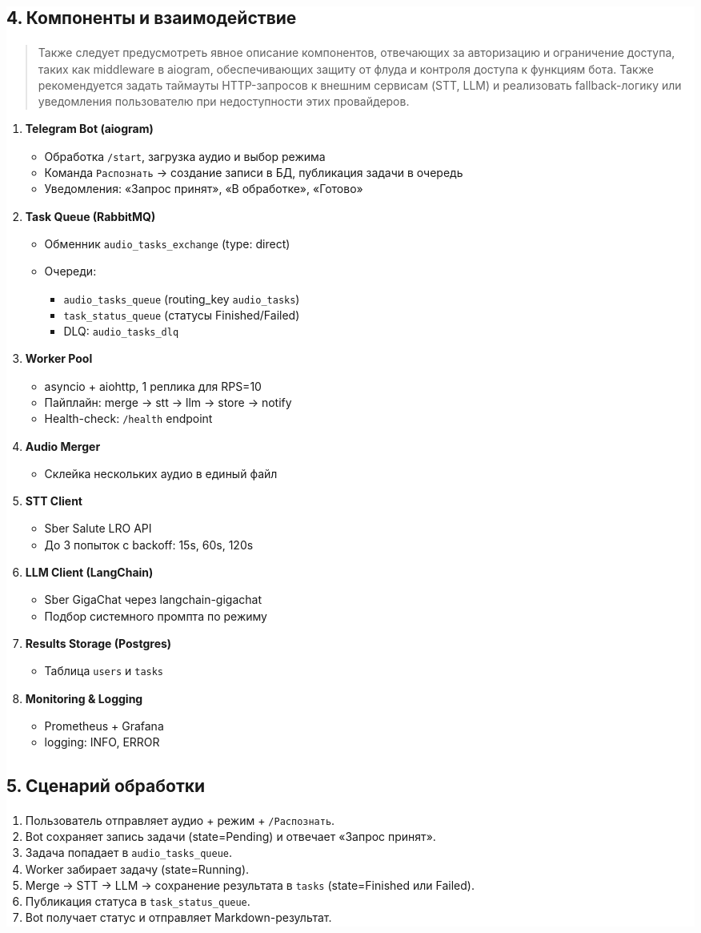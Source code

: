 ```
```

## 4. Компоненты и взаимодействие

> Также следует предусмотреть явное описание компонентов, отвечающих за авторизацию и ограничение доступа, таких как middleware в aiogram, обеспечивающих защиту от флуда и контроля доступа к функциям бота. Также рекомендуется задать таймауты HTTP-запросов к внешним сервисам (STT, LLM) и реализовать fallback-логику или уведомления пользователю при недоступности этих провайдеров.

1. **Telegram Bot (aiogram)**

   * Обработка `/start`, загрузка аудио и выбор режима
   * Команда `Распознать` → создание записи в БД, публикация задачи в очередь
   * Уведомления: «Запрос принят», «В обработке», «Готово»

2. **Task Queue (RabbitMQ)**

   * Обменник `audio_tasks_exchange` (type: direct)
   * Очереди:

     * `audio_tasks_queue` (routing\_key `audio_tasks`)
     * `task_status_queue` (статусы Finished/Failed)
     * DLQ: `audio_tasks_dlq`

3. **Worker Pool**

   * asyncio + aiohttp, 1 реплика для RPS=10
   * Пайплайн: merge → stt → llm → store → notify
   * Health-check: `/health` endpoint

4. **Audio Merger**

   * Склейка нескольких аудио в единый файл

5. **STT Client**

   * Sber Salute LRO API
   * До 3 попыток с backoff: 15s, 60s, 120s

6. **LLM Client (LangChain)**

   * Sber GigaChat через langchain-gigachat
   * Подбор системного промпта по режиму

7. **Results Storage (Postgres)**

   * Таблица `users` и `tasks`

8. **Monitoring & Logging**

   * Prometheus + Grafana
   * logging: INFO, ERROR

## 5. Сценарий обработки

1. Пользователь отправляет аудио + режим + `/Распознать`.
2. Bot сохраняет запись задачи (state=Pending) и отвечает «Запрос принят».
3. Задача попадает в `audio_tasks_queue`.
4. Worker забирает задачу (state=Running).
5. Merge → STT → LLM → сохранение результата в `tasks` (state=Finished или Failed).
6. Публикация статуса в `task_status_queue`.
7. Bot получает статус и отправляет Markdown-результат.
